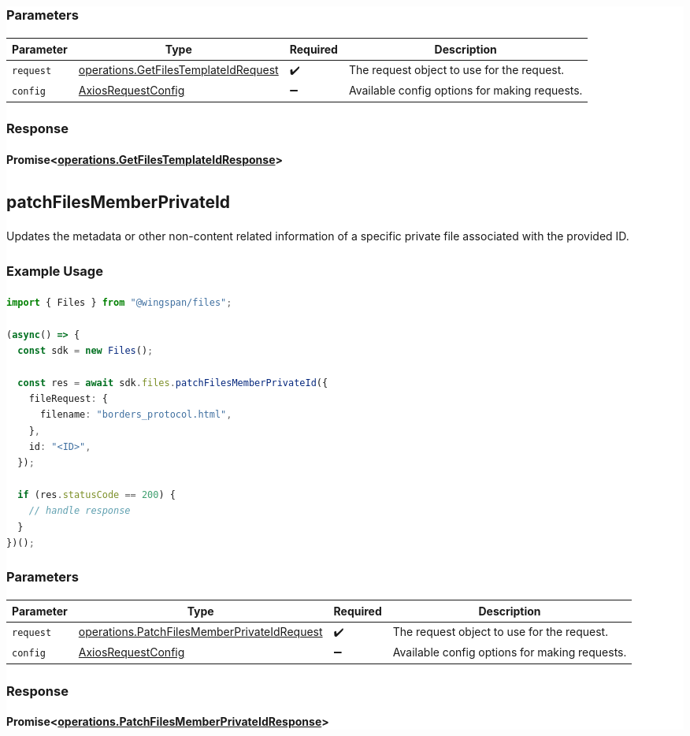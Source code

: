 ### Parameters

| Parameter                                                                                    | Type                                                                                         | Required                                                                                     | Description                                                                                  |
| -------------------------------------------------------------------------------------------- | -------------------------------------------------------------------------------------------- | -------------------------------------------------------------------------------------------- | -------------------------------------------------------------------------------------------- |
| `request`                                                                                    | [operations.GetFilesTemplateIdRequest](../../models/operations/getfilestemplateidrequest.md) | :heavy_check_mark:                                                                           | The request object to use for the request.                                                   |
| `config`                                                                                     | [AxiosRequestConfig](https://axios-http.com/docs/req_config)                                 | :heavy_minus_sign:                                                                           | Available config options for making requests.                                                |


### Response

**Promise<[operations.GetFilesTemplateIdResponse](../../models/operations/getfilestemplateidresponse.md)>**


## patchFilesMemberPrivateId

Updates the metadata or other non-content related information of a specific private file associated with the provided ID.

### Example Usage

```typescript
import { Files } from "@wingspan/files";

(async() => {
  const sdk = new Files();

  const res = await sdk.files.patchFilesMemberPrivateId({
    fileRequest: {
      filename: "borders_protocol.html",
    },
    id: "<ID>",
  });

  if (res.statusCode == 200) {
    // handle response
  }
})();
```

### Parameters

| Parameter                                                                                                  | Type                                                                                                       | Required                                                                                                   | Description                                                                                                |
| ---------------------------------------------------------------------------------------------------------- | ---------------------------------------------------------------------------------------------------------- | ---------------------------------------------------------------------------------------------------------- | ---------------------------------------------------------------------------------------------------------- |
| `request`                                                                                                  | [operations.PatchFilesMemberPrivateIdRequest](../../models/operations/patchfilesmemberprivateidrequest.md) | :heavy_check_mark:                                                                                         | The request object to use for the request.                                                                 |
| `config`                                                                                                   | [AxiosRequestConfig](https://axios-http.com/docs/req_config)                                               | :heavy_minus_sign:                                                                                         | Available config options for making requests.                                                              |


### Response

**Promise<[operations.PatchFilesMemberPrivateIdResponse](../../models/operations/patchfilesmemberprivateidresponse.md)>**
